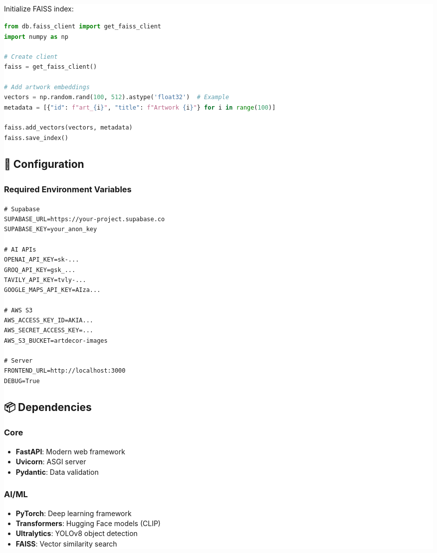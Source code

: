 Initialize FAISS index:

```python
from db.faiss_client import get_faiss_client
import numpy as np

# Create client
faiss = get_faiss_client()

# Add artwork embeddings
vectors = np.random.rand(100, 512).astype('float32')  # Example
metadata = [{"id": f"art_{i}", "title": f"Artwork {i}"} for i in range(100)]

faiss.add_vectors(vectors, metadata)
faiss.save_index()
```

## 🔧 Configuration

### Required Environment Variables

```env
# Supabase
SUPABASE_URL=https://your-project.supabase.co
SUPABASE_KEY=your_anon_key

# AI APIs
OPENAI_API_KEY=sk-...
GROQ_API_KEY=gsk_...
TAVILY_API_KEY=tvly-...
GOOGLE_MAPS_API_KEY=AIza...

# AWS S3
AWS_ACCESS_KEY_ID=AKIA...
AWS_SECRET_ACCESS_KEY=...
AWS_S3_BUCKET=artdecor-images

# Server
FRONTEND_URL=http://localhost:3000
DEBUG=True
```

## 📦 Dependencies

### Core
- **FastAPI**: Modern web framework
- **Uvicorn**: ASGI server
- **Pydantic**: Data validation

### AI/ML
- **PyTorch**: Deep learning framework
- **Transformers**: Hugging Face models (CLIP)
- **Ultralytics**: YOLOv8 object detection
- **FAISS**: Vector similarity search
